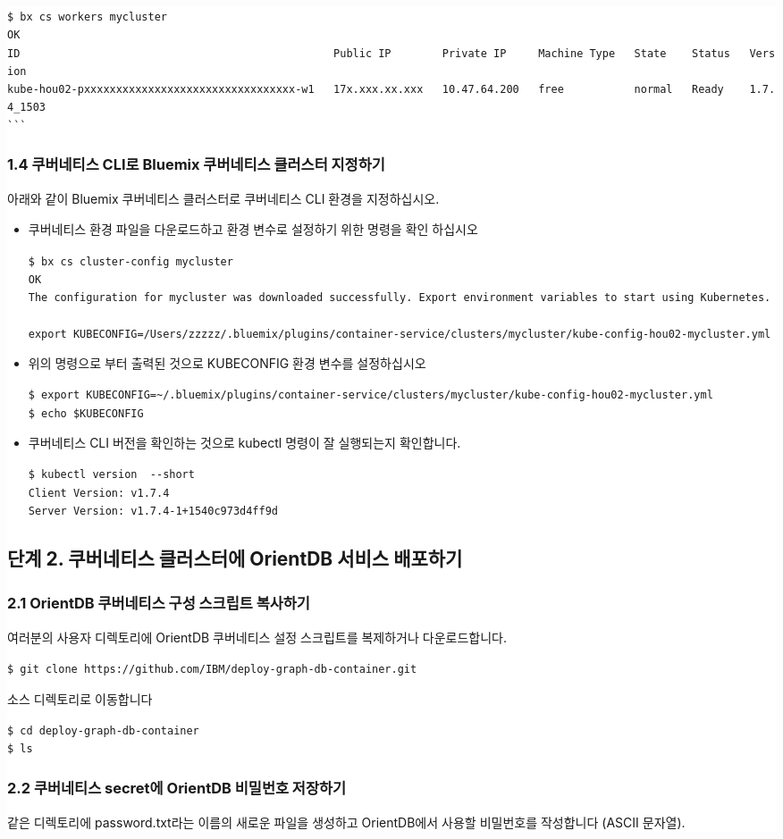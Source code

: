     $ bx cs workers mycluster
    OK
    ID                                                 Public IP        Private IP     Machine Type   State    Status   Version
    kube-hou02-pxxxxxxxxxxxxxxxxxxxxxxxxxxxxxxxxx-w1   17x.xxx.xx.xxx   10.47.64.200   free           normal   Ready    1.7.4_1503
    ```

### 1.4 쿠버네티스 CLI로 Bluemix 쿠버네티스 클러스터 지정하기

아래와 같이 Bluemix 쿠버네티스 클러스터로 쿠버네티스 CLI 환경을 지정하십시오.

  * 쿠버네티스 환경 파일을 다운로드하고 환경 변수로 설정하기 위한 명령을 확인 하십시오
    ```
    $ bx cs cluster-config mycluster
    OK
    The configuration for mycluster was downloaded successfully. Export environment variables to start using Kubernetes.

    export KUBECONFIG=/Users/zzzzz/.bluemix/plugins/container-service/clusters/mycluster/kube-config-hou02-mycluster.yml
    ```

  * 위의 명령으로 부터 출력된 것으로 KUBECONFIG 환경 변수를 설정하십시오
    ```
    $ export KUBECONFIG=~/.bluemix/plugins/container-service/clusters/mycluster/kube-config-hou02-mycluster.yml
    $ echo $KUBECONFIG
    ```

  * 쿠버네티스 CLI 버전을 확인하는 것으로 kubectl 명령이 잘 실행되는지 확인합니다.
    ```
    $ kubectl version  --short
    Client Version: v1.7.4
    Server Version: v1.7.4-1+1540c973d4ff9d
    ```

## 단계 2. 쿠버네티스 클러스터에 OrientDB 서비스 배포하기

### 2.1 OrientDB 쿠버네티스 구성 스크립트 복사하기
여러분의 사용자 디렉토리에 OrientDB 쿠버네티스 설정 스크립트를 복제하거나 다운로드합니다.
```
$ git clone https://github.com/IBM/deploy-graph-db-container.git
```

소스 디렉토리로 이동합니다
```
$ cd deploy-graph-db-container
$ ls
```

### 2.2 쿠버네티스 secret에 OrientDB 비밀번호 저장하기
같은 디렉토리에 password.txt라는 이름의 새로운 파일을 생성하고 OrientDB에서 사용할 비밀번호를 작성합니다 (ASCII 문자열).
